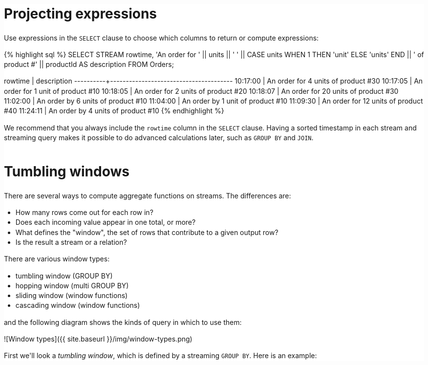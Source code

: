 # Projecting expressions

Use expressions in the `SELECT` clause to choose which columns to return or
compute expressions:

{% highlight sql %}
SELECT STREAM rowtime,
  'An order for ' || units || ' '
    || CASE units WHEN 1 THEN 'unit' ELSE 'units' END
    || ' of product #' || productId AS description
FROM Orders;

  rowtime | description
----------+---------------------------------------
 10:17:00 | An order for 4 units of product #30
 10:17:05 | An order for 1 unit of product #10
 10:18:05 | An order for 2 units of product #20
 10:18:07 | An order for 20 units of product #30
 11:02:00 | An order by 6 units of product #10
 11:04:00 | An order by 1 unit of product #10
 11:09:30 | An order for 12 units of product #40
 11:24:11 | An order by 4 units of product #10
{% endhighlight %}

We recommend that you always include the `rowtime` column in the `SELECT`
clause. Having a sorted timestamp in each stream and streaming query makes it
possible to do advanced calculations later, such as `GROUP BY` and `JOIN`.

# Tumbling windows

There are several ways to compute aggregate functions on streams. The
differences are:

* How many rows come out for each row in?
* Does each incoming value appear in one total, or more?
* What defines the "window", the set of rows that contribute to a given output row?
* Is the result a stream or a relation?

There are various window types:

* tumbling window (GROUP BY)
* hopping window (multi GROUP BY)
* sliding window (window functions)
* cascading window (window functions)

and the following diagram shows the kinds of query in which to use them:

![Window types]({{ site.baseurl }}/img/window-types.png)

First we'll look a *tumbling window*, which is defined by a streaming
`GROUP BY`. Here is an example:
